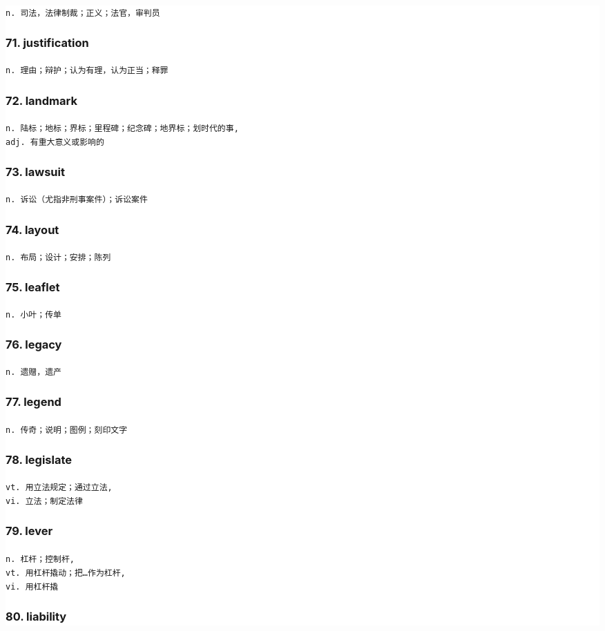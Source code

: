 ```
n. 司法，法律制裁；正义；法官，审判员
```
### 71. justification

```
n. 理由；辩护；认为有理，认为正当；释罪
```
### 72. landmark

```
n. 陆标；地标；界标；里程碑；纪念碑；地界标；划时代的事,
adj. 有重大意义或影响的
```
### 73. lawsuit

```
n. 诉讼（尤指非刑事案件）；诉讼案件
```
### 74. layout

```
n. 布局；设计；安排；陈列
```
### 75. leaflet

```
n. 小叶；传单
```
### 76. legacy

```
n. 遗赠，遗产
```
### 77. legend

```
n. 传奇；说明；图例；刻印文字
```
### 78. legislate

```
vt. 用立法规定；通过立法,
vi. 立法；制定法律
```
### 79. lever

```
n. 杠杆；控制杆,
vt. 用杠杆撬动；把…作为杠杆,
vi. 用杠杆撬
```
### 80. liability

